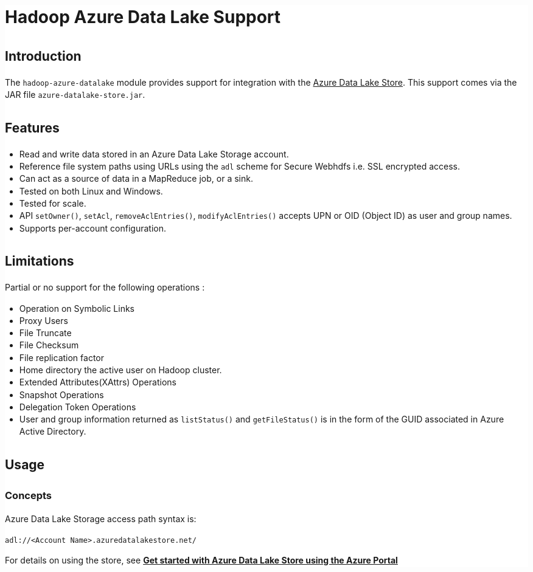 

# Hadoop Azure Data Lake Support



## Introduction

The `hadoop-azure-datalake` module provides support for integration with the
[Azure Data Lake Store](https://azure.microsoft.com/en-in/documentation/services/data-lake-store/).
This support comes via the JAR file `azure-datalake-store.jar`.

## Features

* Read and write data stored in an Azure Data Lake Storage account.
* Reference file system paths using URLs using the `adl` scheme for Secure Webhdfs i.e. SSL
  encrypted access.
* Can act as a source of data in a MapReduce job, or a sink.
* Tested on both Linux and Windows.
* Tested for scale.
* API `setOwner()`, `setAcl`, `removeAclEntries()`, `modifyAclEntries()` accepts UPN or OID
  (Object ID) as user and group names.
* Supports per-account configuration.

## Limitations

Partial or no support for the following operations :

* Operation on Symbolic Links
* Proxy Users
* File Truncate
* File Checksum
* File replication factor
* Home directory the active user on Hadoop cluster.
* Extended Attributes(XAttrs) Operations
* Snapshot Operations
* Delegation Token Operations
* User and group information returned as `listStatus()` and `getFileStatus()` is
in the form of the GUID associated in Azure Active Directory.

## Usage

### Concepts
Azure Data Lake Storage access path syntax is:

```
adl://<Account Name>.azuredatalakestore.net/
```

For details on using the store, see
[**Get started with Azure Data Lake Store using the Azure Portal**](https://azure.microsoft.com/en-in/documentation/articles/data-lake-store-get-started-portal/)
